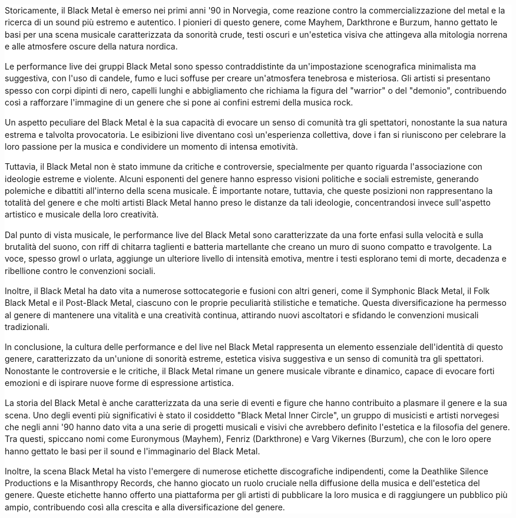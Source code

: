 Storicamente, il Black Metal è emerso nei primi anni '90 in Norvegia, come reazione contro la commercializzazione del metal e la ricerca di un sound più estremo e autentico. I pionieri di questo genere, come Mayhem, Darkthrone e Burzum, hanno gettato le basi per una scena musicale caratterizzata da sonorità crude, testi oscuri e un'estetica visiva che attingeva alla mitologia norrena e alle atmosfere oscure della natura nordica.

Le performance live dei gruppi Black Metal sono spesso contraddistinte da un'impostazione scenografica minimalista ma suggestiva, con l'uso di candele, fumo e luci soffuse per creare un'atmosfera tenebrosa e misteriosa. Gli artisti si presentano spesso con corpi dipinti di nero, capelli lunghi e abbigliamento che richiama la figura del "warrior" o del "demonio", contribuendo così a rafforzare l'immagine di un genere che si pone ai confini estremi della musica rock.

Un aspetto peculiare del Black Metal è la sua capacità di evocare un senso di comunità tra gli spettatori, nonostante la sua natura estrema e talvolta provocatoria. Le esibizioni live diventano così un'esperienza collettiva, dove i fan si riuniscono per celebrare la loro passione per la musica e condividere un momento di intensa emotività.

Tuttavia, il Black Metal non è stato immune da critiche e controversie, specialmente per quanto riguarda l'associazione con ideologie estreme e violente. Alcuni esponenti del genere hanno espresso visioni politiche e sociali estremiste, generando polemiche e dibattiti all'interno della scena musicale. È importante notare, tuttavia, che queste posizioni non rappresentano la totalità del genere e che molti artisti Black Metal hanno preso le distanze da tali ideologie, concentrandosi invece sull'aspetto artistico e musicale della loro creatività.

Dal punto di vista musicale, le performance live del Black Metal sono caratterizzate da una forte enfasi sulla velocità e sulla brutalità del suono, con riff di chitarra taglienti e batteria martellante che creano un muro di suono compatto e travolgente. La voce, spesso growl o urlata, aggiunge un ulteriore livello di intensità emotiva, mentre i testi esplorano temi di morte, decadenza e ribellione contro le convenzioni sociali.

Inoltre, il Black Metal ha dato vita a numerose sottocategorie e fusioni con altri generi, come il Symphonic Black Metal, il Folk Black Metal e il Post-Black Metal, ciascuno con le proprie peculiarità stilistiche e tematiche. Questa diversificazione ha permesso al genere di mantenere una vitalità e una creatività continua, attirando nuovi ascoltatori e sfidando le convenzioni musicali tradizionali.

In conclusione, la cultura delle performance e del live nel Black Metal rappresenta un elemento essenziale dell'identità di questo genere, caratterizzato da un'unione di sonorità estreme, estetica visiva suggestiva e un senso di comunità tra gli spettatori. Nonostante le controversie e le critiche, il Black Metal rimane un genere musicale vibrante e dinamico, capace di evocare forti emozioni e di ispirare nuove forme di espressione artistica. 

La storia del Black Metal è anche caratterizzata da una serie di eventi e figure che hanno contribuito a plasmare il genere e la sua scena. Uno degli eventi più significativi è stato il cosiddetto "Black Metal Inner Circle", un gruppo di musicisti e artisti norvegesi che negli anni '90 hanno dato vita a una serie di progetti musicali e visivi che avrebbero definito l'estetica e la filosofia del genere. Tra questi, spiccano nomi come Euronymous (Mayhem), Fenriz (Darkthrone) e Varg Vikernes (Burzum), che con le loro opere hanno gettato le basi per il sound e l'immaginario del Black Metal.

Inoltre, la scena Black Metal ha visto l'emergere di numerose etichette discografiche indipendenti, come la Deathlike Silence Productions e la Misanthropy Records, che hanno giocato un ruolo cruciale nella diffusione della musica e dell'estetica del genere. Queste etichette hanno offerto una piattaforma per gli artisti di pubblicare la loro musica e di raggiungere un pubblico più ampio, contribuendo così alla crescita e alla diversificazione del genere.
